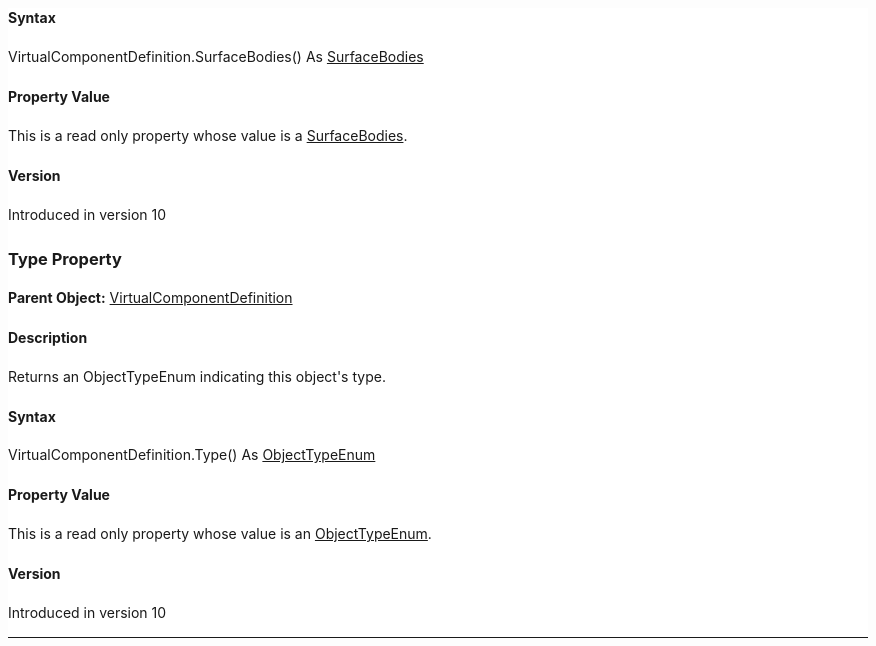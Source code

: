 #### Syntax

VirtualComponentDefinition.SurfaceBodies() As [SurfaceBodies](surfacebodies.md)

#### Property Value

This is a read only property whose value is a [SurfaceBodies](surfacebodies.md).

#### Version

Introduced in version 10


<a name="type"></a>
### Type Property

**Parent Object:** [VirtualComponentDefinition](#virtualcomponentdefinition)

#### Description

Returns an ObjectTypeEnum indicating this object's type.

#### Syntax

VirtualComponentDefinition.Type() As [ObjectTypeEnum](../API_Enums/objecttypeenum.md)

#### Property Value

This is a read only property whose value is an [ObjectTypeEnum](../API_Enums/objecttypeenum.md).

#### Version

Introduced in version 10


---

